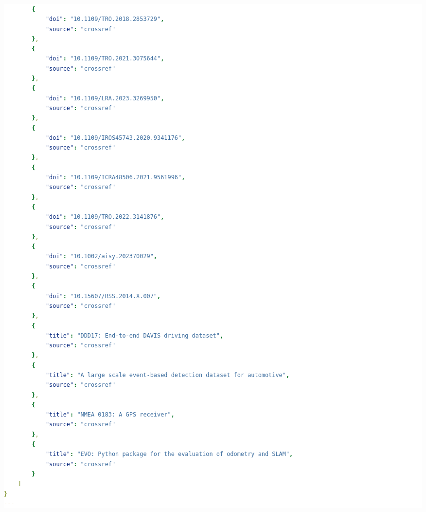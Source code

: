 ```yaml
        {
            "doi": "10.1109/TRO.2018.2853729",
            "source": "crossref"
        },
        {
            "doi": "10.1109/TRO.2021.3075644",
            "source": "crossref"
        },
        {
            "doi": "10.1109/LRA.2023.3269950",
            "source": "crossref"
        },
        {
            "doi": "10.1109/IROS45743.2020.9341176",
            "source": "crossref"
        },
        {
            "doi": "10.1109/ICRA48506.2021.9561996",
            "source": "crossref"
        },
        {
            "doi": "10.1109/TRO.2022.3141876",
            "source": "crossref"
        },
        {
            "doi": "10.1002/aisy.202370029",
            "source": "crossref"
        },
        {
            "doi": "10.15607/RSS.2014.X.007",
            "source": "crossref"
        },
        {
            "title": "DDD17: End-to-end DAVIS driving dataset",
            "source": "crossref"
        },
        {
            "title": "A large scale event-based detection dataset for automotive",
            "source": "crossref"
        },
        {
            "title": "NMEA 0183: A GPS receiver",
            "source": "crossref"
        },
        {
            "title": "EVO: Python package for the evaluation of odometry and SLAM",
            "source": "crossref"
        }
    ]
}
---
```
